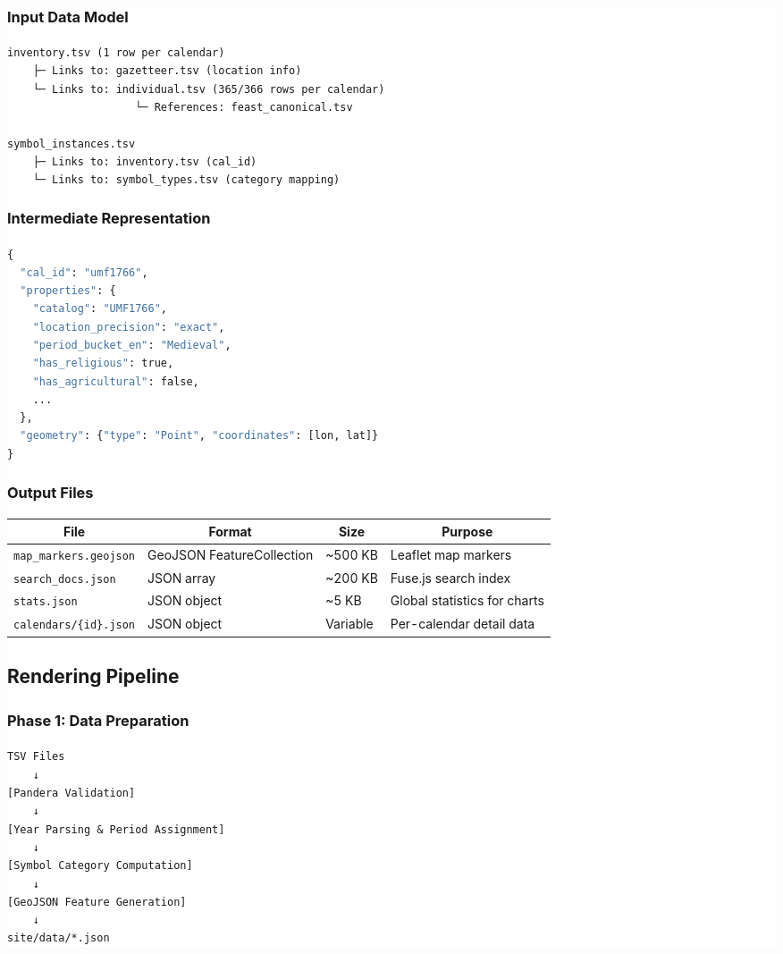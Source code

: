 ### Input Data Model

```
inventory.tsv (1 row per calendar)
    ├─ Links to: gazetteer.tsv (location info)
    └─ Links to: individual.tsv (365/366 rows per calendar)
                    └─ References: feast_canonical.tsv

symbol_instances.tsv
    ├─ Links to: inventory.tsv (cal_id)
    └─ Links to: symbol_types.tsv (category mapping)
```

### Intermediate Representation

```python
{
  "cal_id": "umf1766",
  "properties": {
    "catalog": "UMF1766",
    "location_precision": "exact",
    "period_bucket_en": "Medieval",
    "has_religious": true,
    "has_agricultural": false,
    ...
  },
  "geometry": {"type": "Point", "coordinates": [lon, lat]}
}
```

### Output Files

| File | Format | Size | Purpose |
|------|--------|------|---------|
| `map_markers.geojson` | GeoJSON FeatureCollection | ~500 KB | Leaflet map markers |
| `search_docs.json` | JSON array | ~200 KB | Fuse.js search index |
| `stats.json` | JSON object | ~5 KB | Global statistics for charts |
| `calendars/{id}.json` | JSON object | Variable | Per-calendar detail data |

## Rendering Pipeline

### Phase 1: Data Preparation

```
TSV Files
    ↓
[Pandera Validation]
    ↓
[Year Parsing & Period Assignment]
    ↓
[Symbol Category Computation]
    ↓
[GeoJSON Feature Generation]
    ↓
site/data/*.json
```
